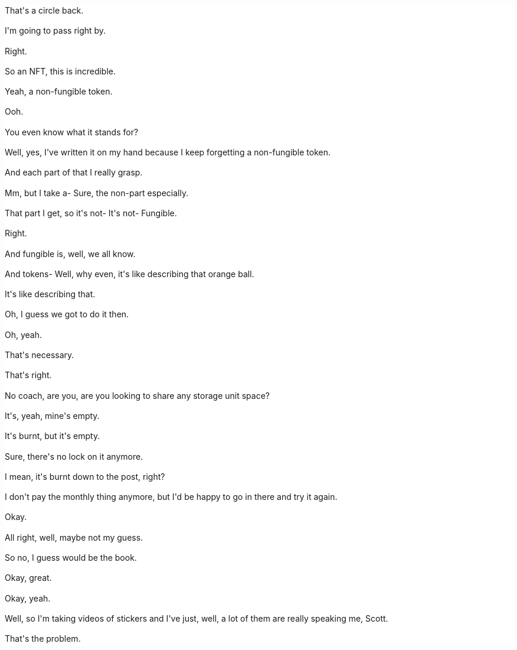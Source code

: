 That's a circle back.

I'm going to pass right by.

Right.

So an NFT, this is incredible.

Yeah, a non-fungible token.

Ooh.

You even know what it stands for?

Well, yes, I've written it on my hand because I keep forgetting a non-fungible token.

And each part of that I really grasp.

Mm, but I take a- Sure, the non-part especially.

That part I get, so it's not- It's not- Fungible.

Right.

And fungible is, well, we all know.

And tokens- Well, why even, it's like describing that orange ball.

It's like describing that.

Oh, I guess we got to do it then.

Oh, yeah.

That's necessary.

That's right.

No coach, are you, are you looking to share any storage unit space?

It's, yeah, mine's empty.

It's burnt, but it's empty.

Sure, there's no lock on it anymore.

I mean, it's burnt down to the post, right?

I don't pay the monthly thing anymore, but I'd be happy to go in there and try it again.

Okay.

All right, well, maybe not my guess.

So no, I guess would be the book.

Okay, great.

Okay, yeah.

Well, so I'm taking videos of stickers and I've just, well, a lot of them are really speaking me, Scott.

That's the problem.
